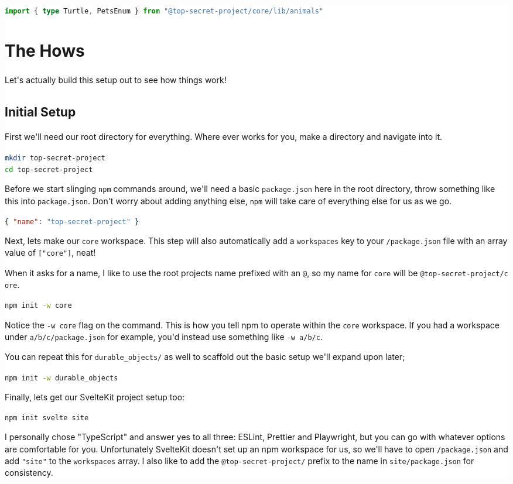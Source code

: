```typescript
import { type Turtle, PetsEnum } from "@top-secret-project/core/lib/animals"
```

# The Hows

Let's actually build this setup out to see how things work!

## Initial Setup

First we'll need our root directory for everything. Where ever works for you,
make a directory and navigate into it.

```bash
mkdir top-secret-project
cd top-secret-project
```

Before we start slinging `npm` commands around, we'll need a basic
`package.json` here in the root directory, throw something like this into
`package.json`. Don't worry about adding anything else, `npm` will take care of
everything else for us as we go.

```json
{ "name": "top-secret-project" }
```

Next, lets make our `core` workspace. This step will also automatically add a
`workspaces` key to your `/package.json` file with an array value of
`["core"]`, neat!

When it asks for a name, I like to use the root projects name prefixed with an
`@`, so my name for `core` will be `@top-secret-project/core`.

```bash
npm init -w core
```

Notice the `-w core` flag on the command. This is how you tell npm to operate
within the `core` workspace. If you had a workspace under `a/b/c/package.json`
for example, you'd instead use something like `-w a/b/c`.

You can repeat this for `durable_objects/` as well to scaffold out the basic
setup we'll expand upon later;

```bash
npm init -w durable_objects
```

Finally, lets get our SvelteKit project setup too:

```bash
npm init svelte site
```

I personally chose "TypeScript" and answer yes to all three: ESLint, Prettier
and Playwright, but you can go with whatever options are comfortable for you.
Unfortunately SvelteKit doesn't set up an npm workspace for us, so we'll have
to open `/package.json` and add `"site"` to the `workspaces` array. I also like
to add the `@top-secret-project/` prefix to the name in `site/package.json` for
consistency.
